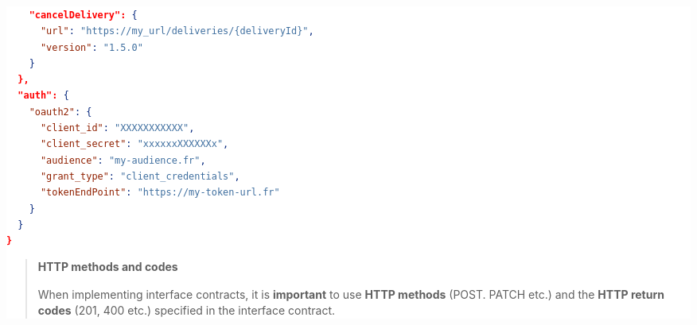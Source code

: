 ```json
    "cancelDelivery": {
      "url": "https://my_url/deliveries/{deliveryId}",
      "version": "1.5.0"
    }
  },
  "auth": {
    "oauth2": {
      "client_id": "XXXXXXXXXXX",
      "client_secret": "xxxxxxXXXXXXx",
      "audience": "my-audience.fr",
      "grant_type": "client_credentials",
      "tokenEndPoint": "https://my-token-url.fr"
    }
  }
}
```





> **HTTP methods and codes**
>
> When implementing interface contracts, it is **important** to use **HTTP methods** (POST. PATCH etc.) and the **HTTP return codes** (201, 400 etc.) specified in the interface contract.
